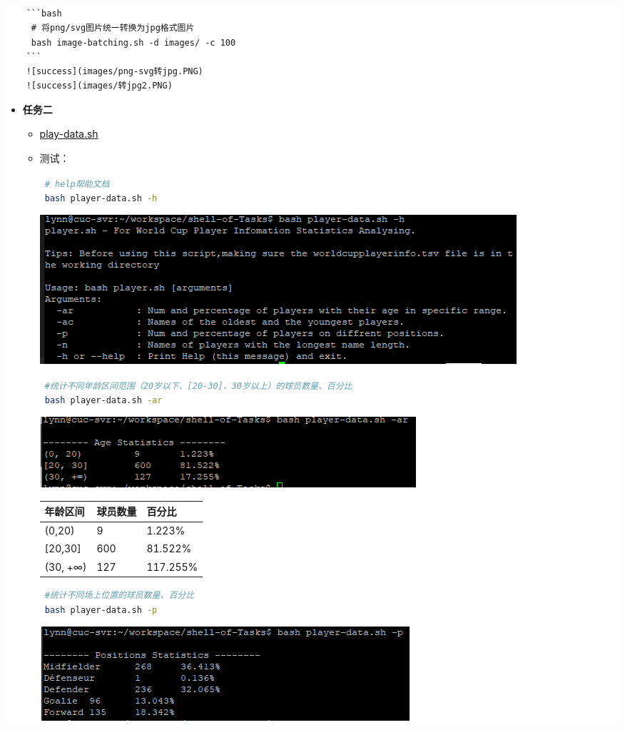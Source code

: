         ```bash
         # 将png/svg图片统一转换为jpg格式图片
         bash image-batching.sh -d images/ -c 100
        ```
        ![success](images/png-svg转jpg.PNG)
        ![success](images/转jpg2.PNG)

* **任务二**
  
    * [play-data.sh](Codes/player-data.sh)
    * 测试：
        ```bash
         # help帮助文档
         bash player-data.sh -h
        ```
        ![help2.PNG](images/help2.PNG)


        ```bash
         #统计不同年龄区间范围（20岁以下、[20-30]、30岁以上）的球员数量、百分比
         bash player-data.sh -ar
        ```
        ![AgeRangeData.PNG](images/AgeRangeData.PNG)

        年龄区间 | 球员数量 | 百分比
        -|-|-
        (0,20) | 9 | 1.223%
        [20,30] | 600 | 81.522%
        (30, +∞) | 127 | 117.255%

        ```bash
         #统计不同场上位置的球员数量、百分比
         bash player-data.sh -p
        ```
        ![position.PNG](images/position.PNG)
